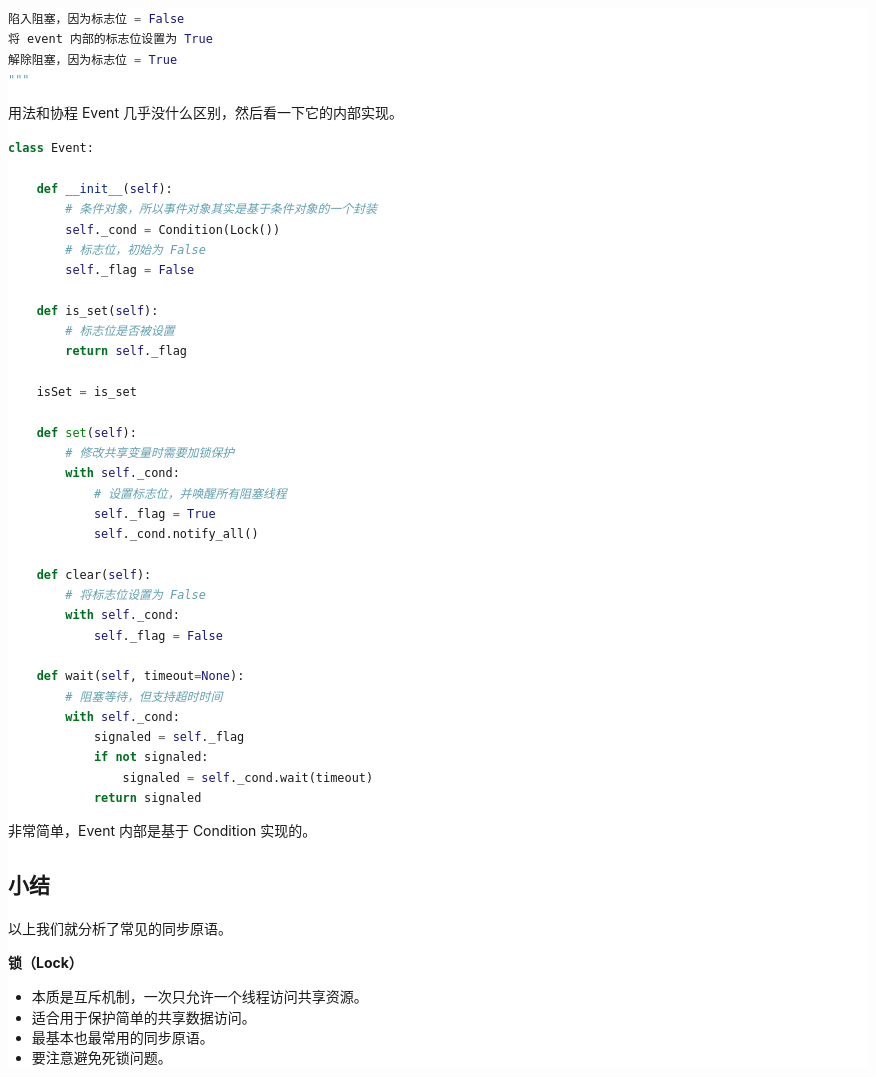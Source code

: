 ~~~Python
陷入阻塞，因为标志位 = False
将 event 内部的标志位设置为 True
解除阻塞，因为标志位 = True
"""
~~~

用法和协程 Event 几乎没什么区别，然后看一下它的内部实现。

~~~Python
class Event:

    def __init__(self):
        # 条件对象，所以事件对象其实是基于条件对象的一个封装
        self._cond = Condition(Lock())
        # 标志位，初始为 False
        self._flag = False

    def is_set(self):
        # 标志位是否被设置
        return self._flag

    isSet = is_set

    def set(self):
        # 修改共享变量时需要加锁保护
        with self._cond:
            # 设置标志位，并唤醒所有阻塞线程
            self._flag = True
            self._cond.notify_all()

    def clear(self):
        # 将标志位设置为 False
        with self._cond:
            self._flag = False

    def wait(self, timeout=None):
        # 阻塞等待，但支持超时时间
        with self._cond:
            signaled = self._flag
            if not signaled:
                signaled = self._cond.wait(timeout)
            return signaled
~~~

非常简单，Event 内部是基于 Condition 实现的。

## 小结

以上我们就分析了常见的同步原语。

**锁（Lock）**

+ 本质是互斥机制，一次只允许一个线程访问共享资源。
+ 适合用于保护简单的共享数据访问。
+ 最基本也最常用的同步原语。
+ 要注意避免死锁问题。
